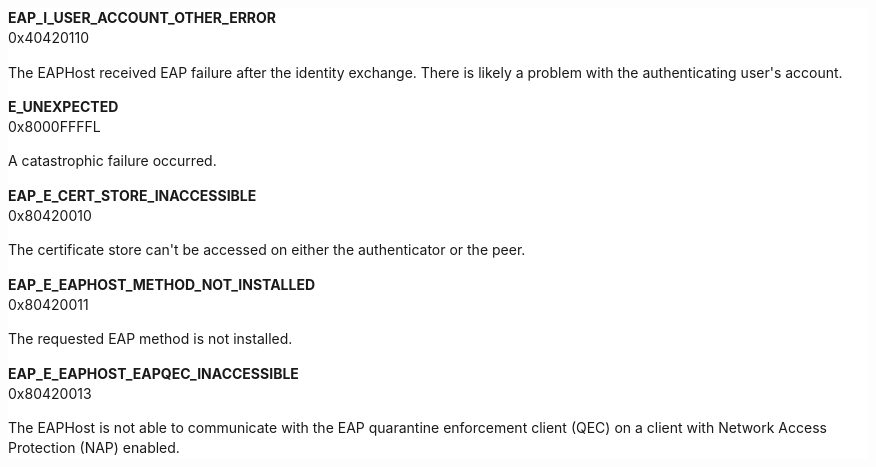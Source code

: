 </td>
</tr>
<tr>
<td width="40%"><a id="EAP_I_USER_ACCOUNT_OTHER_ERROR"></a><a id="eap_i_user_account_other_error"></a><dl>
<dt><b>EAP_I_USER_ACCOUNT_OTHER_ERROR</b></dt>
<dt>0x40420110</dt>
</dl>
</td>
<td width="60%">
The EAPHost received EAP failure after the identity exchange. There is likely a problem with the authenticating user's account.

</td>
</tr>
<tr>
<td width="40%"><a id="E_UNEXPECTED"></a><a id="e_unexpected"></a><dl>
<dt><b>E_UNEXPECTED</b></dt>
<dt>0x8000FFFFL</dt>
</dl>
</td>
<td width="60%">
A catastrophic failure occurred.

</td>
</tr>
<tr>
<td width="40%"><a id="EAP_E_CERT_STORE_INACCESSIBLE"></a><a id="eap_e_cert_store_inaccessible"></a><dl>
<dt><b>EAP_E_CERT_STORE_INACCESSIBLE</b></dt>
<dt>0x80420010</dt>
</dl>
</td>
<td width="60%">
The certificate store can't be accessed on either the authenticator or the peer.

</td>
</tr>
<tr>
<td width="40%"><a id="EAP_E_EAPHOST_METHOD_NOT_INSTALLED"></a><a id="eap_e_eaphost_method_not_installed"></a><dl>
<dt><b>EAP_E_EAPHOST_METHOD_NOT_INSTALLED</b></dt>
<dt>0x80420011</dt>
</dl>
</td>
<td width="60%">
The requested EAP method is not installed.

</td>
</tr>
<tr>
<td width="40%"><a id="EAP_E_EAPHOST_EAPQEC_INACCESSIBLE"></a><a id="eap_e_eaphost_eapqec_inaccessible"></a><dl>
<dt><b>EAP_E_EAPHOST_EAPQEC_INACCESSIBLE</b></dt>
<dt>0x80420013</dt>
</dl>
</td>
<td width="60%">
The EAPHost is not able to communicate with the EAP quarantine enforcement client (QEC) on a  client with Network Access Protection (NAP) enabled. 
